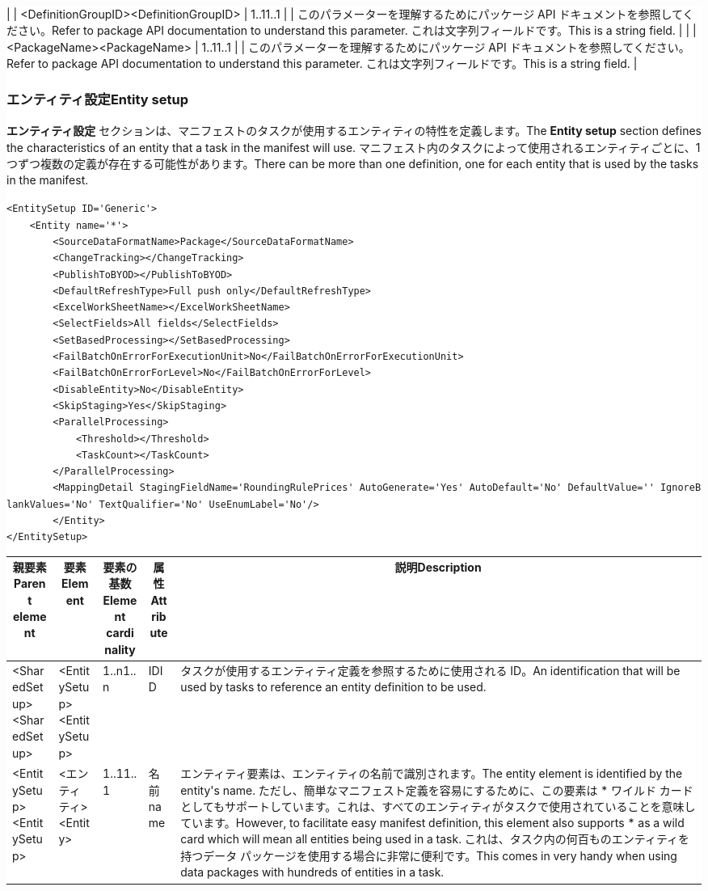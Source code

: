 |                   | <span data-ttu-id="f1865-264">\<DefinitionGroupID\></span><span class="sxs-lookup"><span data-stu-id="f1865-264">\<DefinitionGroupID\></span></span>            | <span data-ttu-id="f1865-265">1..1</span><span class="sxs-lookup"><span data-stu-id="f1865-265">1..1</span></span>                |           | <span data-ttu-id="f1865-266">このパラメーターを理解するためにパッケージ API ドキュメントを参照してください。</span><span class="sxs-lookup"><span data-stu-id="f1865-266">Refer to package API documentation to understand this parameter.</span></span> <span data-ttu-id="f1865-267">これは文字列フィールドです。</span><span class="sxs-lookup"><span data-stu-id="f1865-267">This is a string field.</span></span> |
|                   | <span data-ttu-id="f1865-268">\<PackageName\></span><span class="sxs-lookup"><span data-stu-id="f1865-268">\<PackageName\></span></span>            | <span data-ttu-id="f1865-269">1..1</span><span class="sxs-lookup"><span data-stu-id="f1865-269">1..1</span></span>                |           | <span data-ttu-id="f1865-270">このパラメーターを理解するためにパッケージ API ドキュメントを参照してください。</span><span class="sxs-lookup"><span data-stu-id="f1865-270">Refer to package API documentation to understand this parameter.</span></span> <span data-ttu-id="f1865-271">これは文字列フィールドです。</span><span class="sxs-lookup"><span data-stu-id="f1865-271">This is a string field.</span></span> |

### <a name="entity-setup"></a><span data-ttu-id="f1865-272">エンティティ設定</span><span class="sxs-lookup"><span data-stu-id="f1865-272">Entity setup</span></span>
<span data-ttu-id="f1865-273">**エンティティ設定** セクションは、マニフェストのタスクが使用するエンティティの特性を定義します。</span><span class="sxs-lookup"><span data-stu-id="f1865-273">The **Entity setup** section defines the characteristics of an entity that a task in the manifest will use.</span></span> <span data-ttu-id="f1865-274">マニフェスト内のタスクによって使用されるエンティティごとに、1 つずつ複数の定義が存在する可能性があります。</span><span class="sxs-lookup"><span data-stu-id="f1865-274">There can be more than one definition, one for each entity that is used by the tasks in the manifest.</span></span>

```
<EntitySetup ID='Generic'>
    <Entity name='*'>
        <SourceDataFormatName>Package</SourceDataFormatName>
        <ChangeTracking></ChangeTracking>
        <PublishToBYOD></PublishToBYOD>
        <DefaultRefreshType>Full push only</DefaultRefreshType>
        <ExcelWorkSheetName></ExcelWorkSheetName>
        <SelectFields>All fields</SelectFields>
        <SetBasedProcessing></SetBasedProcessing>
        <FailBatchOnErrorForExecutionUnit>No</FailBatchOnErrorForExecutionUnit>
        <FailBatchOnErrorForLevel>No</FailBatchOnErrorForLevel>
        <DisableEntity>No</DisableEntity>
        <SkipStaging>Yes</SkipStaging>
        <ParallelProcessing>
            <Threshold></Threshold>
            <TaskCount></TaskCount>
        </ParallelProcessing>
        <MappingDetail StagingFieldName='RoundingRulePrices' AutoGenerate='Yes' AutoDefault='No' DefaultValue='' IgnoreBlankValues='No' TextQualifier='No' UseEnumLabel='No'/>
        </Entity>
</EntitySetup>
```

| <span data-ttu-id="f1865-275">親要素</span><span class="sxs-lookup"><span data-stu-id="f1865-275">Parent element</span></span>         | <span data-ttu-id="f1865-276">要素</span><span class="sxs-lookup"><span data-stu-id="f1865-276">Element</span></span>                              | <span data-ttu-id="f1865-277">要素の基数</span><span class="sxs-lookup"><span data-stu-id="f1865-277">Element cardinality</span></span> | <span data-ttu-id="f1865-278">属性</span><span class="sxs-lookup"><span data-stu-id="f1865-278">Attribute</span></span>         | <span data-ttu-id="f1865-279">説明</span><span class="sxs-lookup"><span data-stu-id="f1865-279">Description</span></span> |
|------------------------|--------------------------------------|---------------------|-------------------|-------------|
| <span data-ttu-id="f1865-280">\<SharedSetup\></span><span class="sxs-lookup"><span data-stu-id="f1865-280">\<SharedSetup\></span></span>        | <span data-ttu-id="f1865-281">\<EntitySetup\></span><span class="sxs-lookup"><span data-stu-id="f1865-281">\<EntitySetup\></span></span>                      | <span data-ttu-id="f1865-282">1..n</span><span class="sxs-lookup"><span data-stu-id="f1865-282">1..n</span></span>                | <span data-ttu-id="f1865-283">ID</span><span class="sxs-lookup"><span data-stu-id="f1865-283">ID</span></span>                | <span data-ttu-id="f1865-284">タスクが使用するエンティティ定義を参照するために使用される ID。</span><span class="sxs-lookup"><span data-stu-id="f1865-284">An identification that will be used by tasks to reference an entity definition to be used.</span></span> |
| <span data-ttu-id="f1865-285">\<EntitySetup\></span><span class="sxs-lookup"><span data-stu-id="f1865-285">\<EntitySetup\></span></span>        | <span data-ttu-id="f1865-286">\<エンティティ\></span><span class="sxs-lookup"><span data-stu-id="f1865-286">\<Entity\></span></span>                           | <span data-ttu-id="f1865-287">1..1</span><span class="sxs-lookup"><span data-stu-id="f1865-287">1..1</span></span>                | <span data-ttu-id="f1865-288">名前</span><span class="sxs-lookup"><span data-stu-id="f1865-288">name</span></span>              | <span data-ttu-id="f1865-289">エンティティ要素は、エンティティの名前で識別されます。</span><span class="sxs-lookup"><span data-stu-id="f1865-289">The entity element is identified by the entity's name.</span></span> <span data-ttu-id="f1865-290">ただし、簡単なマニフェスト定義を容易にするために、この要素は \* ワイルド カードとしてもサポートしています。これは、すべてのエンティティがタスクで使用されていることを意味しています。</span><span class="sxs-lookup"><span data-stu-id="f1865-290">However, to facilitate easy manifest definition, this element also supports \* as a wild card which will mean all entities being used in a task.</span></span> <span data-ttu-id="f1865-291">これは、タスク内の何百ものエンティティを持つデータ パッケージを使用する場合に非常に便利です。</span><span class="sxs-lookup"><span data-stu-id="f1865-291">This comes in very handy when using data packages with hundreds of entities in a task.</span></span> |